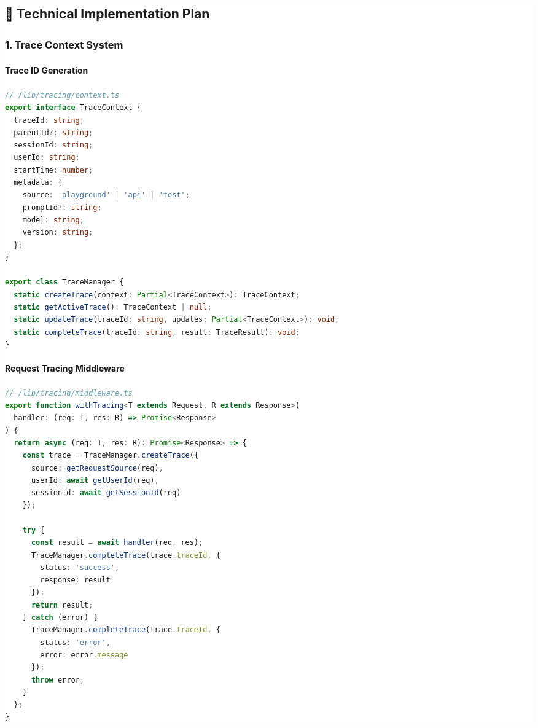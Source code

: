 ## 🔧 **Technical Implementation Plan**

### **1. Trace Context System**

#### **Trace ID Generation**
```typescript
// /lib/tracing/context.ts
export interface TraceContext {
  traceId: string;
  parentId?: string;
  sessionId: string;
  userId: string;
  startTime: number;
  metadata: {
    source: 'playground' | 'api' | 'test';
    promptId?: string;
    model: string;
    version: string;
  };
}

export class TraceManager {
  static createTrace(context: Partial<TraceContext>): TraceContext;
  static getActiveTrace(): TraceContext | null;
  static updateTrace(traceId: string, updates: Partial<TraceContext>): void;
  static completeTrace(traceId: string, result: TraceResult): void;
}
```

#### **Request Tracing Middleware**
```typescript
// /lib/tracing/middleware.ts
export function withTracing<T extends Request, R extends Response>(
  handler: (req: T, res: R) => Promise<Response>
) {
  return async (req: T, res: R): Promise<Response> => {
    const trace = TraceManager.createTrace({
      source: getRequestSource(req),
      userId: await getUserId(req),
      sessionId: await getSessionId(req)
    });

    try {
      const result = await handler(req, res);
      TraceManager.completeTrace(trace.traceId, {
        status: 'success',
        response: result
      });
      return result;
    } catch (error) {
      TraceManager.completeTrace(trace.traceId, {
        status: 'error',
        error: error.message
      });
      throw error;
    }
  };
}
```
